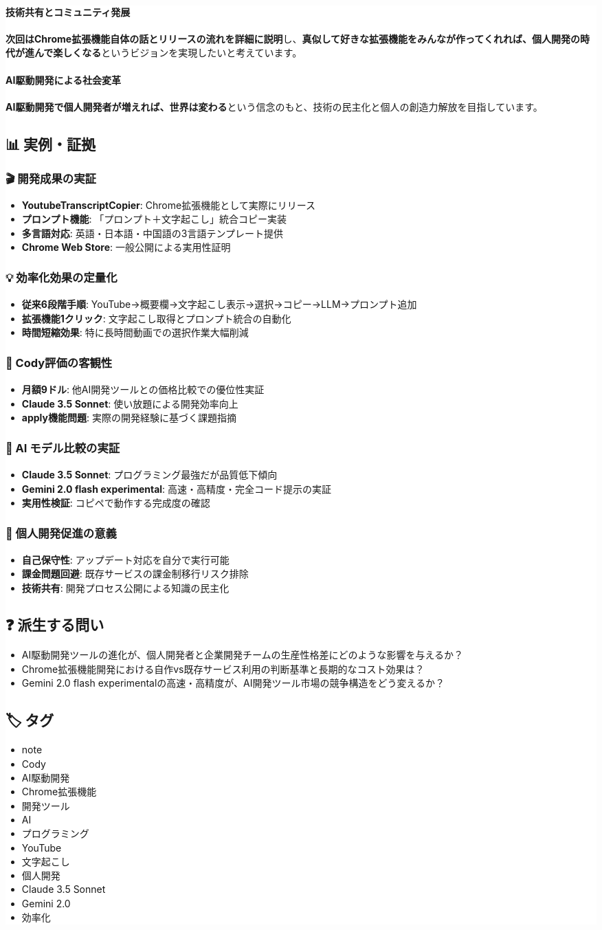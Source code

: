 #### 技術共有とコミュニティ発展
**次回はChrome拡張機能自体の話とリリースの流れを詳細に説明**し、**真似して好きな拡張機能をみんなが作ってくれれば、個人開発の時代が進んで楽しくなる**というビジョンを実現したいと考えています。

#### AI駆動開発による社会変革
**AI駆動開発で個人開発者が増えれば、世界は変わる**という信念のもと、技術の民主化と個人の創造力解放を目指しています。

## 📊 実例・証拠

### 🎬 開発成果の実証
- **YoutubeTranscriptCopier**: Chrome拡張機能として実際にリリース
- **プロンプト機能**: 「プロンプト＋文字起こし」統合コピー実装
- **多言語対応**: 英語・日本語・中国語の3言語テンプレート提供
- **Chrome Web Store**: 一般公開による実用性証明

### 💡 効率化効果の定量化
- **従来6段階手順**: YouTube→概要欄→文字起こし表示→選択→コピー→LLM→プロンプト追加
- **拡張機能1クリック**: 文字起こし取得とプロンプト統合の自動化
- **時間短縮効果**: 特に長時間動画での選択作業大幅削減

### 🤖 Cody評価の客観性
- **月額9ドル**: 他AI開発ツールとの価格比較での優位性実証
- **Claude 3.5 Sonnet**: 使い放題による開発効率向上
- **apply機能問題**: 実際の開発経験に基づく課題指摘

### 🔬 AI モデル比較の実証
- **Claude 3.5 Sonnet**: プログラミング最強だが品質低下傾向
- **Gemini 2.0 flash experimental**: 高速・高精度・完全コード提示の実証
- **実用性検証**: コピペで動作する完成度の確認

### 🚀 個人開発促進の意義
- **自己保守性**: アップデート対応を自分で実行可能
- **課金問題回避**: 既存サービスの課金制移行リスク排除
- **技術共有**: 開発プロセス公開による知識の民主化

## ❓ 派生する問い
- AI駆動開発ツールの進化が、個人開発者と企業開発チームの生産性格差にどのような影響を与えるか？
- Chrome拡張機能開発における自作vs既存サービス利用の判断基準と長期的なコスト効果は？
- Gemini 2.0 flash experimentalの高速・高精度が、AI開発ツール市場の競争構造をどう変えるか？

## 🏷️ タグ

- note
- Cody
- AI駆動開発
- Chrome拡張機能
- 開発ツール
- AI
- プログラミング
- YouTube
- 文字起こし
- 個人開発
- Claude 3.5 Sonnet
- Gemini 2.0
- 効率化